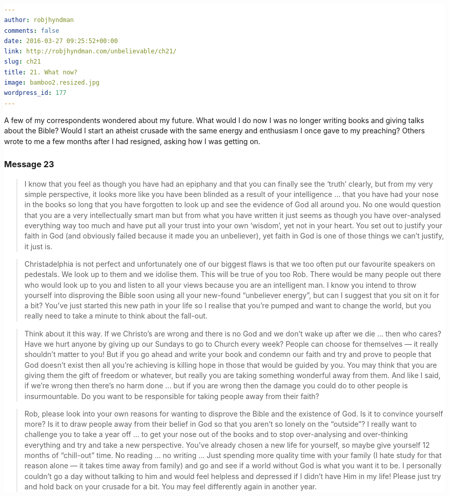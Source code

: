 ```yaml
---
author: robjhyndman
comments: false
date: 2016-03-27 09:25:52+00:00
link: http://robjhyndman.com/unbelievable/ch21/
slug: ch21
title: 21. What now?
image: bamboo2.resized.jpg
wordpress_id: 177
---
```


A few of my correspondents wondered about my future. What would I do now I was no longer writing books and giving talks about the Bible? Would I start an atheist crusade with the same energy and enthusiasm I once gave to my preaching? Others wrote to me a few months after I had resigned, asking how I was getting on.


### Message 23

>I know that you feel as though you have had an epiphany and that you can finally see the ‘truth’ clearly, but from my very simple perspective, it looks more like you have been blinded as a result of your intelligence … that you have had your nose in the books so long that you have forgotten to look up and see the evidence of God all around you. No one would question that you are a very intellectually smart man but from what you have written it just seems as though you have over-analysed everything way too much and have put all your trust into your own ‘wisdom’, yet not in your heart. You set out to justify your faith in God (and obviously failed because it made you an unbeliever), yet faith in God is one of those things we can’t justify, it just is.

>Christadelphia is not perfect and unfortunately one of our biggest flaws is that we too often put our favourite speakers on pedestals. We look up to them and we idolise them. This will be true of you too Rob. There would be many people out there who would look up to you and listen to all your views because you are an intelligent man. I know you intend to throw yourself into disproving the Bible soon using all your new-found “unbeliever energy”, but can I suggest that you sit on it for a bit? You’ve just started this new path in your life so I realise that you’re pumped and want to change the world, but you really need to take a minute to think about the fall-out.

>Think about it this way. If we Christo’s are wrong and there is no God and we don’t wake up after we die … then who cares? Have we hurt anyone by giving up our Sundays to go to Church every week? People can choose for themselves — it really shouldn’t matter to you! But if you go ahead and write your book and condemn our faith and try and prove to people that God doesn’t exist then all you’re achieving is killing hope in those that would be guided by you. You may think that you are giving them the gift of freedom or whatever, but really you are taking something wonderful away from them. And like I said, if we’re wrong then there’s no harm done … but if you are wrong then the damage you could do to other people is insurmountable. Do you want to be responsible for taking people away from their faith?

>Rob, please look into your own reasons for wanting to disprove the Bible and the existence of God. Is it to convince yourself more? Is it to draw people away from their belief in God so that you aren’t so lonely on the “outside”? I really want to challenge you to take a year off … to get your nose out of the books and to stop over-analysing and over-thinking everything and try and take a new perspective. You’ve already chosen a new life for yourself, so maybe give yourself 12 months of “chill-out” time. No reading … no writing … Just spending more quality time with your family (I hate study for that reason alone — it takes time away from family) and go and see if a world without God is what you want it to be. I personally couldn’t go a day without talking to him and would feel helpless and depressed if I didn’t have Him in my life! Please just try and hold back on your crusade for a bit. You may feel differently again in another year.
